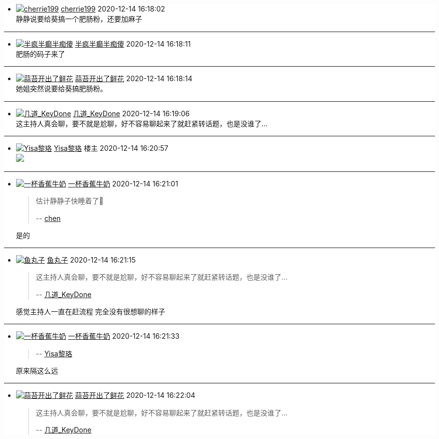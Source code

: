 * [![cherrie199](https://img3.doubanio.com/icon/u195510471-1.jpg)](https://www.douban.com/people/195510471/)    [cherrie199](https://www.douban.com/people/195510471/)    2020-12-14 16:18:02  
  静静说要给葵搞一个肥肠粉，还要加麻子  
---
* [![半疯半癫半痴傻](https://img9.doubanio.com/icon/u151305924-5.jpg)](https://www.douban.com/people/151305924/)    [半疯半癫半痴傻](https://www.douban.com/people/151305924/)    2020-12-14 16:18:11  
  肥肠的码子来了  
---
* [![蒜苔开出了鲜花](https://img3.doubanio.com/icon/u26765466-1.jpg)](https://www.douban.com/people/26765466/)    [蒜苔开出了鲜花](https://www.douban.com/people/26765466/)    2020-12-14 16:18:14  
  她姐突然说要给葵搞肥肠粉。  
---
* [![几道_KeyDone](https://img2.doubanio.com/icon/u186209344-3.jpg)](https://www.douban.com/people/186209344/)    [几道_KeyDone](https://www.douban.com/people/186209344/)    2020-12-14 16:19:06  
  这主持人真会聊，要不就是尬聊，好不容易聊起来了就赶紧转话题，也是没谁了...  
---
* [![Yisa黎珞](https://img3.doubanio.com/icon/u217273308-1.jpg)](https://www.douban.com/people/217273308/)    [Yisa黎珞](https://www.douban.com/people/217273308/)    楼主    2020-12-14 16:20:57  
  ![](https://img3.doubanio.com/view/richtext/large/public/p45235550.jpg)  
    
---
* [![一杯香蕉牛奶](https://img9.doubanio.com/icon/u145961264-6.jpg)](https://www.douban.com/people/145961264/)    [一杯香蕉牛奶](https://www.douban.com/people/145961264/)    2020-12-14 16:21:01  
  >估计静静子快睡着了🤣  
  >
  >-- [chen](https://www.douban.com/people/179141216/)  
  
  是的  
---
* [![鱼丸子](https://img9.doubanio.com/icon/u43183830-5.jpg)](https://www.douban.com/people/43183830/)    [鱼丸子](https://www.douban.com/people/43183830/)    2020-12-14 16:21:15  
  >这主持人真会聊，要不就是尬聊，好不容易聊起来了就赶紧转话题，也是没谁了...  
  >
  >-- [几道_KeyDone](https://www.douban.com/people/186209344/)  
  
  感觉主持人一直在赶流程 完全没有很想聊的样子  
---
* [![一杯香蕉牛奶](https://img9.doubanio.com/icon/u145961264-6.jpg)](https://www.douban.com/people/145961264/)    [一杯香蕉牛奶](https://www.douban.com/people/145961264/)    2020-12-14 16:21:33  
  >  
  >
  >-- [Yisa黎珞](https://www.douban.com/people/217273308/)  
  
  原来隔这么远  
---
* [![蒜苔开出了鲜花](https://img3.doubanio.com/icon/u26765466-1.jpg)](https://www.douban.com/people/26765466/)    [蒜苔开出了鲜花](https://www.douban.com/people/26765466/)    2020-12-14 16:22:04  
  >这主持人真会聊，要不就是尬聊，好不容易聊起来了就赶紧转话题，也是没谁了...  
  >
  >-- [几道_KeyDone](https://www.douban.com/people/186209344/)  
  